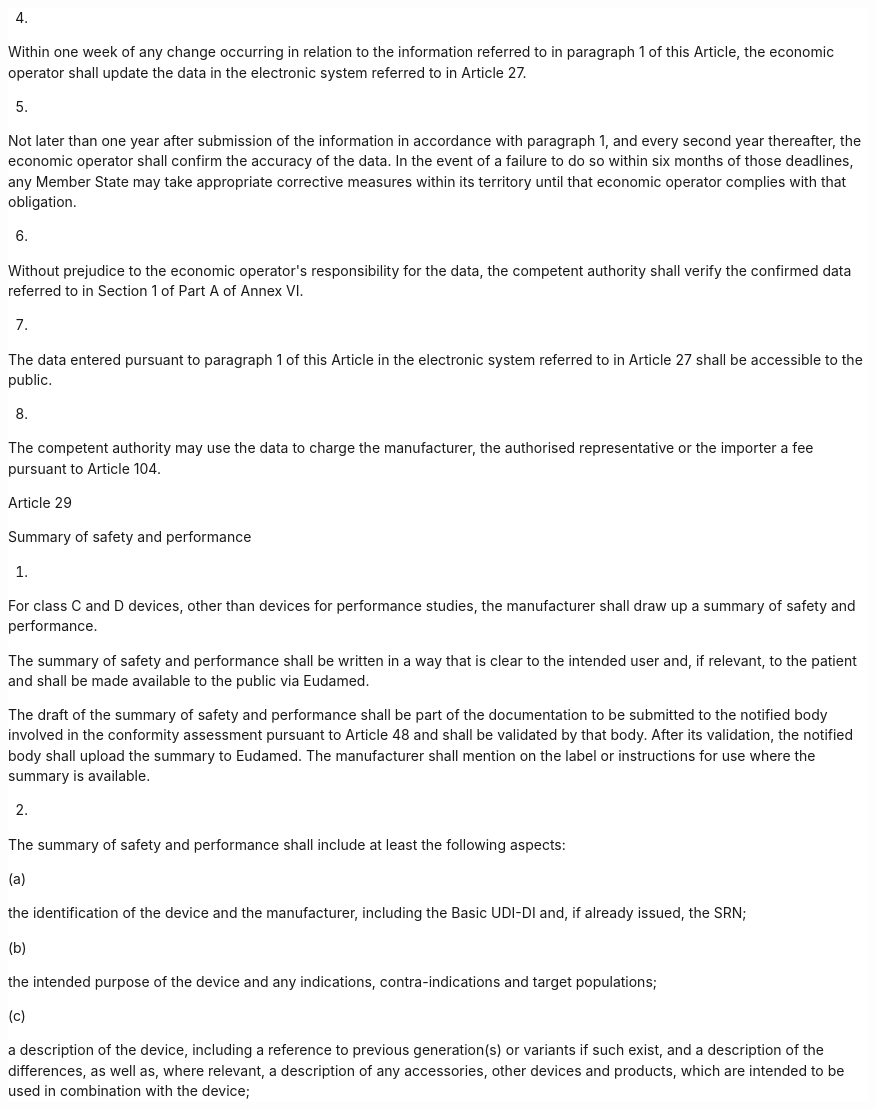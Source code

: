 4.

Within one week of any change occurring in relation to the information referred to in paragraph 1 of this Article, the economic operator shall update the data in the electronic system referred to in Article 27.

5.

Not later than one year after submission of the information in accordance with paragraph 1, and every second year thereafter, the economic operator shall confirm the accuracy of the data. In the event of a failure to do so within six months of those deadlines, any Member State may take appropriate corrective measures within its territory until that economic operator complies with that obligation.

6.

Without prejudice to the economic operator's responsibility for the data, the competent authority shall verify the confirmed data referred to in Section 1 of Part A of Annex VI.

7.

The data entered pursuant to paragraph 1 of this Article in the electronic system referred to in Article 27 shall be accessible to the public.

8.

The competent authority may use the data to charge the manufacturer, the authorised representative or the importer a fee pursuant to Article 104.

Article 29

Summary of safety and performance

1.

For class C and D devices, other than devices for performance studies, the manufacturer shall draw up a summary of safety and performance.

The summary of safety and performance shall be written in a way that is clear to the intended user and, if relevant, to the patient and shall be made available to the public via Eudamed.

The draft of the summary of safety and performance shall be part of the documentation to be submitted to the notified body involved in the conformity assessment pursuant to Article 48 and shall be validated by that body. After its validation, the notified body shall upload the summary to Eudamed. The manufacturer shall mention on the label or instructions for use where the summary is available.

2.

The summary of safety and performance shall include at least the following aspects:

(a)

the identification of the device and the manufacturer, including the Basic UDI-DI and, if already issued, the SRN;

(b)

the intended purpose of the device and any indications, contra-indications and target populations;

(c)

a description of the device, including a reference to previous generation(s) or variants if such exist, and a description of the differences, as well as, where relevant, a description of any accessories, other devices and products, which are intended to be used in combination with the device;
